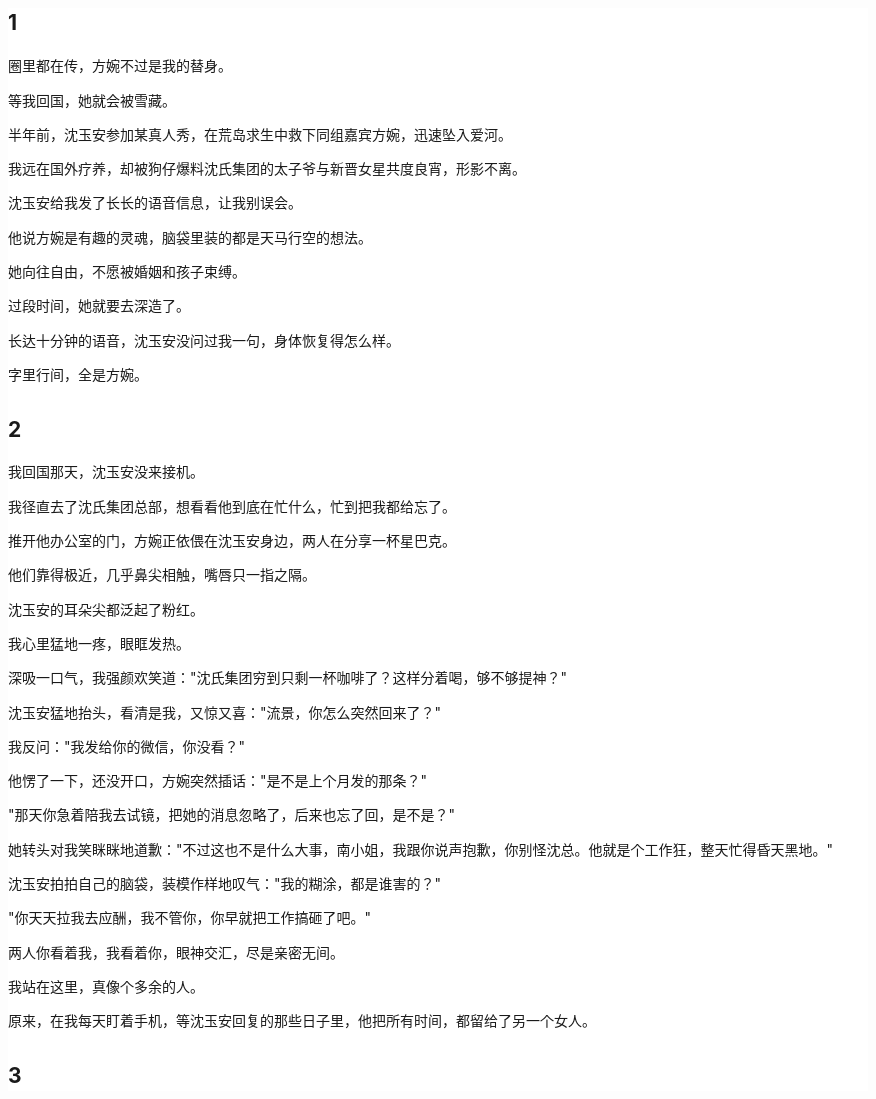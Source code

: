 ## 1

圈里都在传，方婉不过是我的替身。

等我回国，她就会被雪藏。

半年前，沈玉安参加某真人秀，在荒岛求生中救下同组嘉宾方婉，迅速坠入爱河。

我远在国外疗养，却被狗仔爆料沈氏集团的太子爷与新晋女星共度良宵，形影不离。

沈玉安给我发了长长的语音信息，让我别误会。

他说方婉是有趣的灵魂，脑袋里装的都是天马行空的想法。

她向往自由，不愿被婚姻和孩子束缚。

过段时间，她就要去深造了。

长达十分钟的语音，沈玉安没问过我一句，身体恢复得怎么样。

字里行间，全是方婉。


## 2

我回国那天，沈玉安没来接机。

我径直去了沈氏集团总部，想看看他到底在忙什么，忙到把我都给忘了。

推开他办公室的门，方婉正依偎在沈玉安身边，两人在分享一杯星巴克。

他们靠得极近，几乎鼻尖相触，嘴唇只一指之隔。

沈玉安的耳朵尖都泛起了粉红。

我心里猛地一疼，眼眶发热。

深吸一口气，我强颜欢笑道："沈氏集团穷到只剩一杯咖啡了？这样分着喝，够不够提神？"

沈玉安猛地抬头，看清是我，又惊又喜："流景，你怎么突然回来了？"

我反问："我发给你的微信，你没看？"

他愣了一下，还没开口，方婉突然插话："是不是上个月发的那条？"

"那天你急着陪我去试镜，把她的消息忽略了，后来也忘了回，是不是？"

她转头对我笑眯眯地道歉："不过这也不是什么大事，南小姐，我跟你说声抱歉，你别怪沈总。他就是个工作狂，整天忙得昏天黑地。"

沈玉安拍拍自己的脑袋，装模作样地叹气："我的糊涂，都是谁害的？"

"你天天拉我去应酬，我不管你，你早就把工作搞砸了吧。"

两人你看着我，我看着你，眼神交汇，尽是亲密无间。

我站在这里，真像个多余的人。

原来，在我每天盯着手机，等沈玉安回复的那些日子里，他把所有时间，都留给了另一个女人。


## 3
